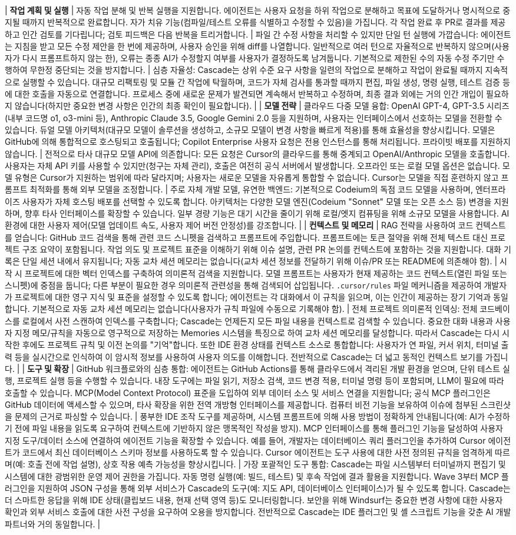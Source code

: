 | **작업 계획 및 실행**               | 자동 작업 분해 및 반복 실행을 지원합니다. 에이전트는 사용자 요청을 하위 작업으로 분해하고 목표에 도달하거나 명시적으로 중지될 때까지 반복적으로 완료합니다. 자가 치유 기능(컴파일/테스트 오류를 식별하고 수정할 수 있음)을 가집니다. 각 작업 완료 후 PR로 결과를 제공하고 인간 검토를 기다립니다; 검토 피드백은 다음 반복을 트리거합니다.                                                                                                                                                                                                                                              | 파일 간 수정 사항을 처리할 수 있지만 단일 턴 실행에 가깝습니다: 에이전트는 지침을 받고 모든 수정 제안을 한 번에 제공하며, 사용자 승인을 위해 diff를 나열합니다. 일반적으로 여러 턴으로 자율적으로 반복하지 않으며(사용자가 다시 프롬프트하지 않는 한), 오류는 종종 AI가 수정할지 여부를 사용자가 결정하도록 남겨둡니다. 기본적으로 제한된 수의 자동 수정 주기만 수행하여 무한정 중단되는 것을 방지합니다.                                                                                                                                                                                                                                                     | 심층 자율성: Cascade는 상위 수준 요구 사항을 일련의 작업으로 분해하고 작업이 완료될 때까지 지속적으로 실행할 수 있습니다. 대규모 리팩토링 및 모듈 간 작업에 탁월하며, 코드가 자체 검사를 통과할 때까지 편집, 파일 생성, 명령 실행, 테스트 검증 등에 대한 호출을 자동으로 연결합니다. 프로세스 중에 새로운 문제가 발견되면 계속해서 반복하고 수정하며, 최종 결과 외에는 거의 인간 개입이 필요하지 않습니다(하지만 중요한 변경 사항은 인간의 최종 확인이 필요합니다).                                                                                                                                                                                                         |
| **모델 전략**                       | 클라우드 다중 모델 융합: OpenAI GPT-4, GPT-3.5 시리즈(내부 코드명 o1, o3-mini 등), Anthropic Claude 3.5, Google Gemini 2.0 등을 지원하며, 사용자는 인터페이스에서 선호하는 모델을 전환할 수 있습니다. 듀얼 모델 아키텍처(대규모 모델이 솔루션을 생성하고, 소규모 모델이 변경 사항을 빠르게 적용)를 통해 효율성을 향상시킵니다. 모델은 GitHub에 의해 통합적으로 호스팅되고 호출됩니다; Copilot Enterprise 사용자 요청은 전용 인스턴스를 통해 처리됩니다. 프라이빗 배포를 지원하지 않습니다.                                                                                             | 전적으로 타사 대규모 모델 API에 의존합니다: 모든 요청은 Cursor의 클라우드를 통해 중계되고 OpenAI/Anthropic 모델을 호출합니다. 사용자는 자체 API 키를 사용할 수 있지만(청구는 자체 관리), 호출은 여전히 공식 서버에서 발생합니다. 오프라인 또는 로컬 모델 옵션은 없습니다. 모델 유형은 Cursor가 지원하는 범위에 따라 달라지며; 사용자는 새로운 모델을 자유롭게 통합할 수 없습니다. Cursor는 모델을 직접 훈련하지 않고 프롬프트 최적화를 통해 외부 모델을 조정합니다.                                                                                                                                                                                           | 주로 자체 개발 모델, 유연한 백엔드: 기본적으로 Codeium의 독점 코드 모델을 사용하며, 엔터프라이즈 사용자가 자체 호스팅 배포를 선택할 수 있도록 합니다. 아키텍처는 다양한 모델 엔진(Codeium "Sonnet" 모델 또는 오픈 소스 등) 변경을 지원하며, 향후 타사 인터페이스를 확장할 수 있습니다. 일부 경량 기능은 대기 시간을 줄이기 위해 로컬/엣지 컴퓨팅을 위해 소규모 모델을 사용합니다. AI 환경에 대한 사용자 제어(모델 업데이트 속도, 사용자 제어 버전 안정성)를 강조합니다.                                                                                                                                                                                                     |
| **컨텍스트 및 메모리**              | RAG 전략을 사용하여 코드 컨텍스트를 얻습니다: GitHub 코드 검색을 통해 관련 코드 스니펫을 검색하고 프롬프트에 주입합니다. 프롬프트에는 토큰 절약을 위해 전체 텍스트 대신 프로젝트 구조 요약이 포함됩니다. 작업 의도 및 프로젝트 표준을 이해하기 위해 이슈 설명, 관련 PR 논의를 컨텍스트에 포함하는 것을 지원합니다. 대화 기록은 단일 세션 내에서 유지됩니다; 자동 교차 세션 메모리는 없습니다(교차 세션 정보를 전달하기 위해 이슈/PR 또는 README에 의존해야 함).                                                                                                                        | 시작 시 프로젝트에 대한 벡터 인덱스를 구축하여 의미론적 검색을 지원합니다. 모델 프롬프트는 사용자가 현재 제공하는 코드 컨텍스트(열린 파일 또는 스니펫)에 중점을 둡니다; 다른 부분이 필요한 경우 의미론적 관련성을 통해 검색되어 삽입됩니다. `.cursor/rules` 파일 메커니즘을 제공하여 개발자가 프로젝트에 대한 영구 지식 및 표준을 설정할 수 있도록 합니다; 에이전트는 각 대화에서 이 규칙을 읽으며, 이는 인간이 제공하는 장기 기억과 동일합니다. 기본적으로 자동 교차 세션 메모리는 없습니다(사용자가 규칙 파일에 수동으로 기록해야 함).                                                                                                                      | 전체 프로젝트 의미론적 인덱싱: 전체 코드베이스를 로컬에서 사전 스캔하여 인덱스를 구축합니다; Cascade는 언제든지 모든 파일 내용을 컨텍스트로 검색할 수 있습니다. 중요한 대화 내용과 사용자 지정 메모/규칙을 자동으로 영구적으로 저장하는 Memories 시스템을 특징으로 하여 교차 세션 메모리를 달성합니다. 따라서 Cascade는 다시 시작한 후에도 프로젝트 규칙 및 이전 논의를 "기억"합니다. 또한 IDE 환경 상태를 컨텍스트 소스로 통합합니다: 사용자가 연 파일, 커서 위치, 터미널 출력 등을 실시간으로 인식하여 이 암시적 정보를 사용하여 사용자 의도를 이해합니다. 전반적으로 Cascade는 더 넓고 동적인 컨텍스트 보기를 가집니다.                                                  |
| **도구 및 확장**                    | GitHub 워크플로와의 심층 통합: 에이전트는 GitHub Actions를 통해 클라우드에서 격리된 개발 환경을 얻으며, 단위 테스트 실행, 프로젝트 실행 등을 수행할 수 있습니다. 내장 도구에는 파일 읽기, 저장소 검색, 코드 변경 적용, 터미널 명령 등이 포함되며, LLM이 필요에 따라 호출할 수 있습니다. MCP(Model Context Protocol) 표준을 도입하여 외부 데이터 소스 및 서비스 연결을 지원합니다; 공식 MCP 플러그인은 GitHub 데이터에 액세스할 수 있으며, 타사 확장을 위한 전역 개방형 인터페이스를 제공합니다. 컴퓨터 비전 기능을 보유하여 이슈에 첨부된 스크린샷을 문제의 근거로 파싱할 수 있습니다. | 풍부한 IDE 조작 도구를 제공하며, 시스템 프롬프트에 의해 사용 방법이 정확하게 안내됩니다(예: AI가 수정하기 전에 파일 내용을 읽도록 요구하여 컨텍스트에 기반하지 않은 맹목적인 작성을 방지). MCP 인터페이스를 통해 플러그인 기능을 달성하여 사용자 지정 도구/데이터 소스에 연결하여 에이전트 기능을 확장할 수 있습니다. 예를 들어, 개발자는 데이터베이스 쿼리 플러그인을 추가하여 Cursor 에이전트가 코드에서 최신 데이터베이스 스키마 정보를 사용하도록 할 수 있습니다. Cursor 에이전트는 도구 사용에 대한 사전 정의된 규칙을 엄격하게 따르며(예: 호출 전에 작업 설명), 상호 작용 예측 가능성을 향상시킵니다.                                                   | 가장 포괄적인 도구 통합: Cascade는 파일 시스템부터 터미널까지 편집기 및 시스템에 대한 광범위한 운영 제어 권한을 가집니다. 자동 명령 실행(예: 빌드, 테스트) 및 후속 작업에 결과 활용을 지원합니다. Wave 3부터 MCP 플러그인을 지원하여 JSON 구성을 통해 외부 서비스가 Cascade의 도구(예: 지도 API, 데이터베이스 인터페이스)가 될 수 있도록 합니다. Cascade는 더 스마트한 응답을 위해 IDE 상태(클립보드 내용, 현재 선택 영역 등)도 모니터링합니다. 보안을 위해 Windsurf는 중요한 변경 사항에 대한 사용자 확인과 외부 서비스 호출에 대한 사전 구성을 요구하여 오용을 방지합니다. 전반적으로 Cascade는 IDE 플러그인 및 셸 스크립트 기능을 갖춘 AI 개발 파트너와 거의 동일합니다. |